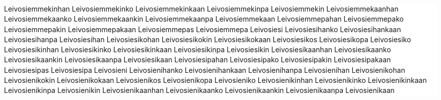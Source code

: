 Leivosiemmekinhan
Leivosiemmekinko
Leivosiemmekinkaan
Leivosiemmekinpa
Leivosiemmekin
Leivosiemmekaanhan
Leivosiemmekaanko
Leivosiemmekaankin
Leivosiemmekaanpa
Leivosiemmekaan
Leivosiemmepahan
Leivosiemmepako
Leivosiemmepakin
Leivosiemmepakaan
Leivosiemmepas
Leivosiemmepa
Leivosiesi
Leivosiesihanko
Leivosiesihankaan
Leivosiesihanpa
Leivosiesihan
Leivosiesikohan
Leivosiesikokin
Leivosiesikokaan
Leivosiesikos
Leivosiesikopa
Leivosiesiko
Leivosiesikinhan
Leivosiesikinko
Leivosiesikinkaan
Leivosiesikinpa
Leivosiesikin
Leivosiesikaanhan
Leivosiesikaanko
Leivosiesikaankin
Leivosiesikaanpa
Leivosiesikaan
Leivosiesipahan
Leivosiesipako
Leivosiesipakin
Leivosiesipakaan
Leivosiesipas
Leivosiesipa
Leivosieni
Leivosienihanko
Leivosienihankaan
Leivosienihanpa
Leivosienihan
Leivosienikohan
Leivosienikokin
Leivosienikokaan
Leivosienikos
Leivosienikopa
Leivosieniko
Leivosienikinhan
Leivosienikinko
Leivosienikinkaan
Leivosienikinpa
Leivosienikin
Leivosienikaanhan
Leivosienikaanko
Leivosienikaankin
Leivosienikaanpa
Leivosienikaan